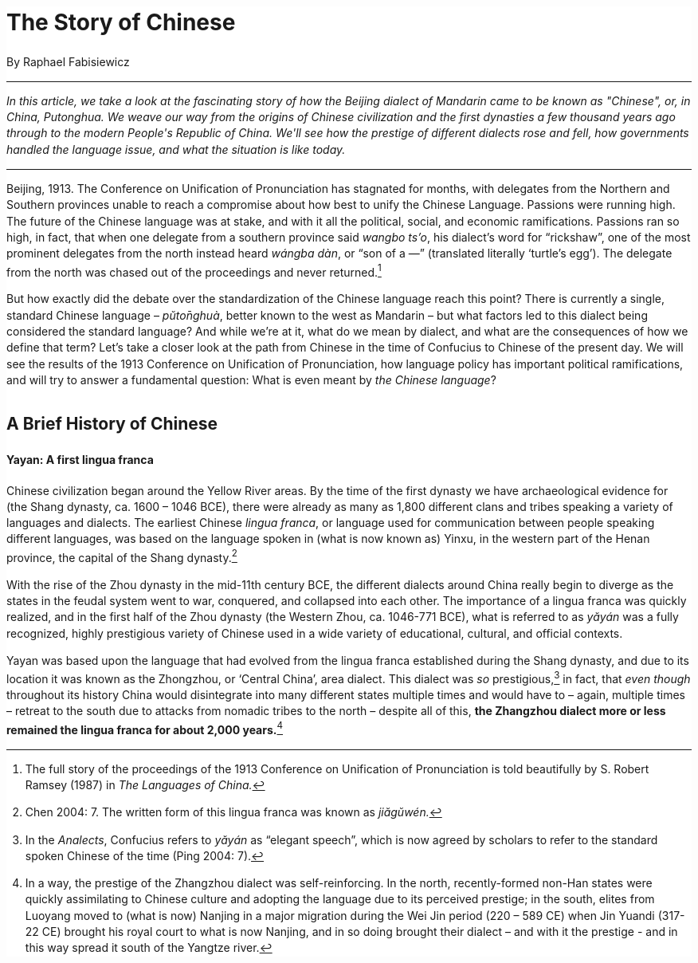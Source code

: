 # The Story of Chinese

By Raphael Fabisiewicz

***

*In this article, we take a look at the fascinating story of how the Beijing dialect of Mandarin came to be known as "Chinese", or, in China, Putonghua. We weave our way from the origins of Chinese civilization and the first dynasties a few thousand years ago through to the modern People's Republic of China. We'll see how the prestige of different dialects rose and fell, how governments handled the language issue, and what the situation is like today.*



***

Beijing, 1913. The Conference on Unification of Pronunciation has stagnated for months, with delegates from the Northern and Southern provinces unable to reach a compromise about how best to unify the Chinese Language. Passions were running high. The future of the Chinese language was at stake, and with it all the political, social, and economic ramifications. Passions ran so high, in fact, that when one delegate from a southern province said *wangbo ts’o*, his dialect’s word for “rickshaw”, one of the most prominent delegates from the north instead heard *wángba dàn*, or “son of a —” (translated literally ‘turtle’s egg’). The delegate from the north was chased out of the proceedings and never returned.[^1] 

But how exactly did the debate over the standardization of the Chinese language reach this point? There is currently a single, standard Chinese language – *pŭtо̄nghuà*, better known to the west as Mandarin – but what factors led to this dialect being considered the standard language? And while we’re at it, what do we mean by dialect, and what are the consequences of how we define that term? Let’s take a closer look at the path from Chinese in the time of Confucius to Chinese of the present day. We will see the results of the 1913 Conference on Unification of Pronunciation, how language policy has important political ramifications, and will try to answer a fundamental question: What is even meant by *the Chinese language*?

## A Brief History of Chinese
#### Yayan: A first lingua franca
Chinese civilization began around the Yellow River areas. By the time of the first dynasty we have archaeological evidence for (the Shang dynasty, ca. 1600 – 1046 BCE), there were already as many as 1,800 different clans and tribes speaking a variety of languages and dialects. The earliest Chinese *lingua franca*, or language used for communication between people speaking different languages, was based on the language spoken in (what is now known as) Yinxu, in the western part of the Henan province, the capital of the Shang dynasty.[^2]  

With the rise of the Zhou dynasty in the mid-11th century BCE, the different dialects around China really begin to diverge as the states in the feudal system went to war, conquered, and collapsed into each other. The importance of a lingua franca was quickly realized, and in the first half of the Zhou dynasty (the Western Zhou, ca. 1046-771 BCE), what is referred to as *yăyán* was a fully recognized, highly prestigious variety of Chinese used in a wide variety of educational, cultural, and official contexts. 

Yayan was based upon the language that had evolved from the lingua franca established during the Shang dynasty, and due to its location it was known as the Zhongzhou, or ‘Central China’, area dialect. This dialect was *so* prestigious,[^3]  in fact, that *even though* throughout its history China would disintegrate into many different states multiple times and would have to – again, multiple times – retreat to the south due to attacks from nomadic tribes to the north – despite all of this, **the Zhangzhou dialect more or less remained the lingua franca for about 2,000 years.**[^4] 


[^1]: The full story of the proceedings of the 1913 Conference on Unification of Pronunciation is told beautifully by S. Robert Ramsey (1987) in *The Languages of China.*
  [^2]: Chen 2004: 7. The written form of this lingua franca was known as *jiăgŭwén.*
  [^3]: In the *Analects*, Confucius refers to *yăyán* as “elegant speech”, which is now agreed by scholars to refer to the standard spoken Chinese of the time (Ping 2004: 7).
  [^4]: In a way, the prestige of the Zhangzhou dialect was self-reinforcing. In the north, recently-formed non-Han states were quickly assimilating to Chinese culture and adopting the language due to its perceived prestige; in the south, elites from Luoyang moved to (what is now) Nanjing in a major migration during the Wei Jin period (220 – 589 CE) when Jin Yuandi (317-22 CE) brought his royal court to what is now Nanjing, and in so doing brought their dialect – and with it the prestige - and in this way spread it south of the Yangtze river. 
  [^5]: Such governmental policies include the order during the Qin dynasty for 500,000 military colonists to fill up newly-conquered territory (Ramsey 1987: 31)
  [^6]: All dialects of Chinese ultimately trace back to northern China geographically and middle Chinese linguistically, but in the southern dialects we find many archaic features that no longer exist in northern dialects. The more geographically-isolated southern Chinese communities spoke (and continue to speak) more conservative dialects, and we can find many traces of pre-Han south China in these dialects. For example, the further south one travels, the more tones one finds, probably as a result of tonal languages spoken before the Han arrived. 
  [^7]: Emperor Shi Huang Di’s (‘First Emperor’) is famous for the standardization of Chinese characters in an effort to introduce “common laws, weights and measures.” The standardized system was based off the highly-conservative standard of the far-western state of Qin. In the subsequent Han empire this system was codified in a dictionary, the *Shuо̄wēn Jiĕzì*. This system has been the basis of *kăishū*, the writing system, ever since (Ostler 2006: 138).
  [^8]: After the Han period, during the Eastern Jin (317 – 420 CE) as well as Northern and Southern dynasties (420 – 589 CE), a creolization occurred between Chinese and the Turkic, Mongolic, and Manchu language speakers who dominated the heartland of China. Significant changes included (but were not limited to) relexification, morphological restructuring, and phonological shifts (Mair 2010a: 23).
  [^9]: The *Qièyùn*, published in 601 CE, was one of the most influential rhyming dictionaries. Rhyming writing was an extremely important part of the *kēyŭ* – and played an important role in standardizing pronunciation. The *Qièyùn* is our best source for understanding the pronunciation of its time. It was repeatedly revised, annotated, and republished. Though there are disagreements about certain details, the consensus is that the standard of pronunciation it contains was the official standard, and that it is based on the Zhongzhou dialect, possibly with some features from other dialects, especially that of Nanjing.
  [^10]: The term “Mandarin” has several meanings. It was first used to refer to the standard language of educated people and officials in the Ming and Qing dynasties. This use of the term originates from European missionaries’ use of the term to translate the native Chinese term *guānhuà* ‘language of the officials, or mandarins.’ Writing in the mid-16th century, missionary Alessandro Vilignano wrote (emphasis added): 
  [^11]: Beijing pronunciation was known as *bĕiyīn* ‘Northern pronunciation’, while the standard pronuniciation went by a variety of names such as *guānhuà* ‘Mandarin’, *zhèngyīn* ‘standard pronunciaton’, *Hànyīn* ‘Han pronunciation’, *guānyīn* ‘official pronunciation’, or even *tо̄ngyīn* ‘general pronunciation’.
  [^12]: Quoted in Coblin 1997: 285
  [^13]: In *Modern Chinese: History and Sociolinguistics*, Ping Chen describes it as “more of an attitudinal stance on what was supposed to be the standard language in polite society…rather than a reference to a specific speech form that was clearly defined, effectively promoted, conscientiously learned, and extensively used.”
  [^14]: Chen (2004: 14), from Ni Haishu (1959) *Qīngmò Hànyŭ pīnyīn yùndòng biānniánshĭ*.
  [^15]: Ramsey 1987: 13 
  [^16]: More specifically, the conclusions of the conference were that: 
  [^17]: Ramsey 1987: 7
  [^18]: Ramsey 1987: 7
  [^19]: More specifically, there were three major differences between the *guóyŭ* and the standard Beijing dialect at the time. These differences were (Chen 2004: 18): 
  [^20]: Calls for complete abandonment of the character system in favor of Romanization were surprisingly common, as Simpson (2016: 94) points out. Even though the writing system had been such a key link among the different Chinese dialect groups and was “a highly visible symbol of the Chinese throughout their long imperial history”, it was actually criticized heavily for being “backward”, “clumsy”, “abominable”, and so on. This path was politically viable because at the time China was taking a utilitarian approach to progress; more importantly, though, was the fact that a long, shared cultural history *already existed*, as opposed to in instances (such as Italian) where a national language is used to unify peoples who do not share such cultural histories. In the end, Romanization never occurred due to internal (and later external, in the from of Japanese troops) turmoil. When the drive to modernize Chinese returned in the 1950s, support for Romanization was replaced with support for simplification of the script instead.
  [^21]: Ramsey 1987: 9
  [^22]: This decision came with the publication of a new dictionary featuring 12,219 characters and variants and a brand new phonetic system for clarifying their pronunciation called the *Glossary of Frequently Used Characters in National Pronunciation”* (*Guóyīn chángyòng zìhuì*).
  [^23]: For a large swath of the population – the native speakers of non-Mandarin dialects – however, the standard written language would remain distant from their everyday, spoken dialects.
  [^24]: Simpson 2016: 93
  [^25]: Between 1956 and 1964 over 2,500 simplified characters were introduced.
  [^26]: Originally, *pŭtо̄nghuà* had generally referred to substandard language, and in the 1930s had been used to identify dialects that diverged from the standard. At the conference in 1955 it was reassigned the meaning of “common”, thus making it essentially a synonym of *guóyŭ*. The idea was to avoid the word *guóyŭ*, as it seemed possibly too Han-centric to be used as a national standard, given that there were more than fifty officially recognized ethnic groups in China who speak over eighty different languages (Chen 2004: 25).
  [^27]: Simpson 96
  [^28]: According to the symposium, Putonghua was defined by its phonology, lexicon, and grammar as follows (Chen 2004: 24): "*Pŭtо̄nghuà* is the standard form of Modern Chinese with the Beijing phonological system as its norm of pronunciation, and Northern dialects as its base dialect, and looking to exemplary modern works in *báihuà* ‘vernacular literary language’ for its grammatical norms."
  [^29]: In fact, the goal of the committee was less to work out common pronunciations, as there was not much to discuss, and more to deal with borderline cases.
  [^30]: Of no surprise is the fact that Putonghua ability is significantly higher in Mandarin-speaking areas, given the similarity of Mandarin dialects and Putonghua. In non-Mandarin-speaking areas, Putonghua ability indicated education. For example, in a study conducted in mountainous regions where Southern Min dialects are spoken, all of those who have any proficiency in Putonghua have received formal education, while those who are only able to understand it but not speak it have received little to no education (Chen 2004: 30).
  [^31]: Simpson 2016: 97
  [^32]: Chen 2004: 52
  [^33]: Siu-Pong and Sze-Wing 2016: 20. 
  [^34]: Ramsey 1987: 98
  [^35]: This vernacular writing continues unabated in Hong Kong and overseas, especially in the United States, where some 86% or so of Chinese Americans trace their origins back to Guangdong. As Chen (2004: 51) puts it, overseas, “to speak Chinese more often than not means the ability to speak Cantonese, rather than Northern Mandarin or other dialects.” With regards to Cantonese writing in mainland China, as well as the writing of other dialects, one of the major concerns with the suggestion to Romanize the script was that this would enable dialectal writing, something that since the Qing dynasty had been seen as a threat to unity (Simpson year: 96). 
  [^36]: Data from Ethnologue:
  [^37]: Mair 1991: 7
  [^38]: See Tang and van Heuven (2007) for a quantititave research on the mutual intelligibility of the different varieties of Chinese.
  [^39]: Written Chinese has always been either *wényán*, which was based upon Old Chinese, or Mandarin. That means that anyone educated in writing could only have written in either of those two language, but *never in their own topolect.* Thus they (and the person with whom they are communicating) would have to know one of those two languages in order to communicate with someone else speaking a mutually unintelligible topolect. In other words, it is a myth that all Chinese dialects share the same written language. Furthermore, in the case of different dialects being written in Romanized form or other systems, the differences between the dialects would make it impossible for a reader of one dialect to understand what was written in another. 
  [^40]: Ramsey (1987: 16) comments that the general method for a speaker of one variety of Chinese to learn another variety is not really a formal process. Rather, it is just “picking up” the new variety through contact with others and through learning a few general rules about pronunciations that are different from what they are used to.
  [^41]: Ramsey 1987: 16. Mair (1991: 11) argues, however, that the term “Chinese language” – usually referring to (Modern Standard) Mandarin – as such is problematic, as *the Chinese people do not call their own language “Chinese.”* When Indians call their language Hindi, we refer to the language as Hindi, and so too we should follow the Chinese in calling the language Mandarin, which actually is an accurate translation of the term it is supposed to represent, *guānhuà.*